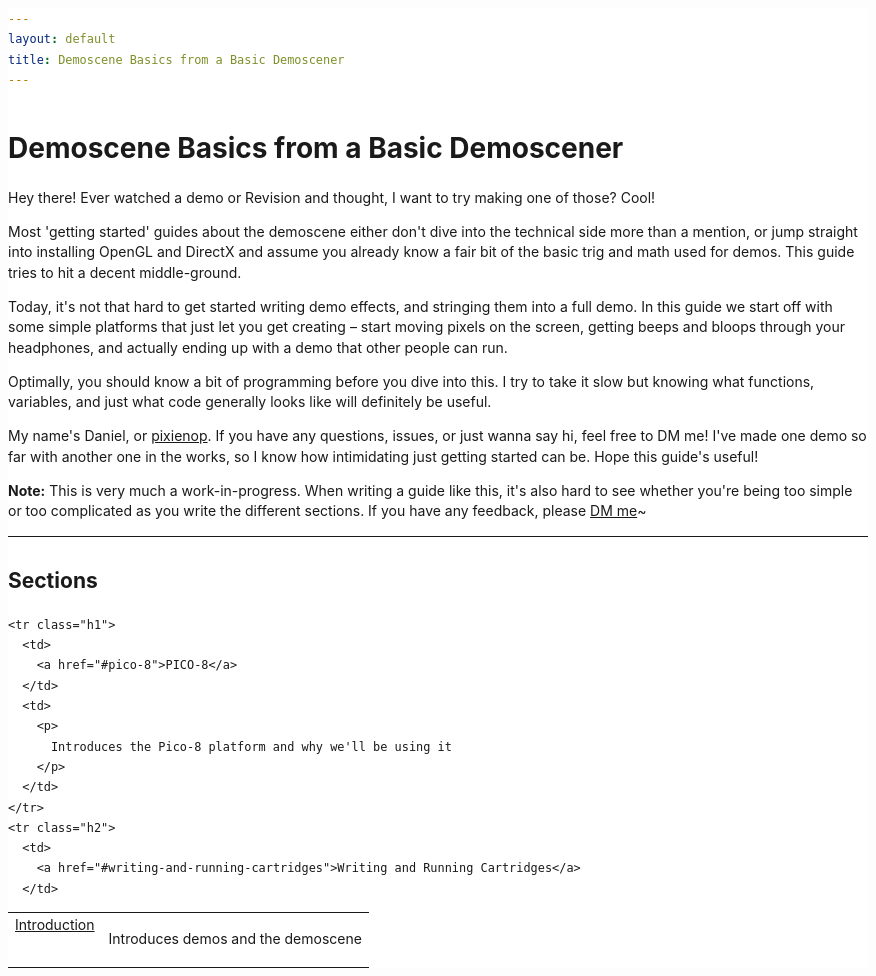 ```yaml
---
layout: default
title: Demoscene Basics from a Basic Demoscener
---
```


# Demoscene Basics from a Basic Demoscener
Hey there! Ever watched a demo or Revision and thought, I want to try making one of those? Cool!

Most 'getting started' guides about the demoscene either don't dive into the technical side more than a mention, or jump straight into installing OpenGL and DirectX and assume you already know a fair bit of the basic trig and math used for demos. This guide tries to hit a decent middle-ground.

Today, it's not that hard to get started writing demo effects, and stringing them into a full demo. In this guide we start off with some simple platforms that just let you get creating – start moving pixels on the screen, getting beeps and bloops through your headphones, and actually ending up with a demo that other people can run.

Optimally, you should know a bit of programming before you dive into this. I try to take it slow but knowing what functions, variables, and just what code generally looks like will definitely be useful.

My name's Daniel, or [pixienop](https://twitter.com/pixienop). If you have any questions, issues, or just wanna say hi, feel free to DM me! I've made one demo so far with another one in the works, so I know how intimidating just getting started can be. Hope this guide's useful!

**Note:** This is very much a work-in-progress. When writing a guide like this, it's also hard to see whether you're being too simple or too complicated as you write the different sections. If you have any feedback, please <a href="https://twitter.com/pixienop">DM me</a>~

-----

<h2 class="nopad">Sections</h2>

<table class="sections">
  <colgroup>
    <col class="name">
    <col class="description">
  </colgroup>
  <tbody>
    <tr class="h1">
      <td>
        <a href="#introduction">Introduction</a>
      </td>
      <td>
        <p>
          Introduces demos and the demoscene
        </p>
      </td>
    </tr>

    <tr class="h1">
      <td>
        <a href="#pico-8">PICO-8</a>
      </td>
      <td>
        <p>
          Introduces the Pico-8 platform and why we'll be using it
        </p>
      </td>
    </tr>
    <tr class="h2">
      <td>
        <a href="#writing-and-running-cartridges">Writing and Running Cartridges</a>
      </td>